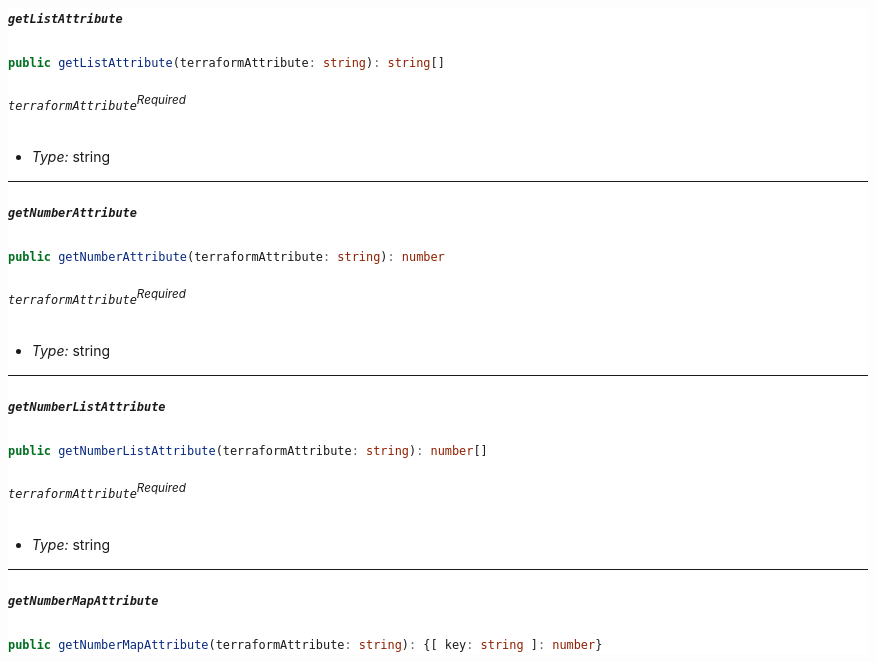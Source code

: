 
##### `getListAttribute` <a name="getListAttribute" id="@cdktf/provider-azurerm.mediaStreamingEndpoint.MediaStreamingEndpoint.getListAttribute"></a>

```typescript
public getListAttribute(terraformAttribute: string): string[]
```

###### `terraformAttribute`<sup>Required</sup> <a name="terraformAttribute" id="@cdktf/provider-azurerm.mediaStreamingEndpoint.MediaStreamingEndpoint.getListAttribute.parameter.terraformAttribute"></a>

- *Type:* string

---

##### `getNumberAttribute` <a name="getNumberAttribute" id="@cdktf/provider-azurerm.mediaStreamingEndpoint.MediaStreamingEndpoint.getNumberAttribute"></a>

```typescript
public getNumberAttribute(terraformAttribute: string): number
```

###### `terraformAttribute`<sup>Required</sup> <a name="terraformAttribute" id="@cdktf/provider-azurerm.mediaStreamingEndpoint.MediaStreamingEndpoint.getNumberAttribute.parameter.terraformAttribute"></a>

- *Type:* string

---

##### `getNumberListAttribute` <a name="getNumberListAttribute" id="@cdktf/provider-azurerm.mediaStreamingEndpoint.MediaStreamingEndpoint.getNumberListAttribute"></a>

```typescript
public getNumberListAttribute(terraformAttribute: string): number[]
```

###### `terraformAttribute`<sup>Required</sup> <a name="terraformAttribute" id="@cdktf/provider-azurerm.mediaStreamingEndpoint.MediaStreamingEndpoint.getNumberListAttribute.parameter.terraformAttribute"></a>

- *Type:* string

---

##### `getNumberMapAttribute` <a name="getNumberMapAttribute" id="@cdktf/provider-azurerm.mediaStreamingEndpoint.MediaStreamingEndpoint.getNumberMapAttribute"></a>

```typescript
public getNumberMapAttribute(terraformAttribute: string): {[ key: string ]: number}
```
